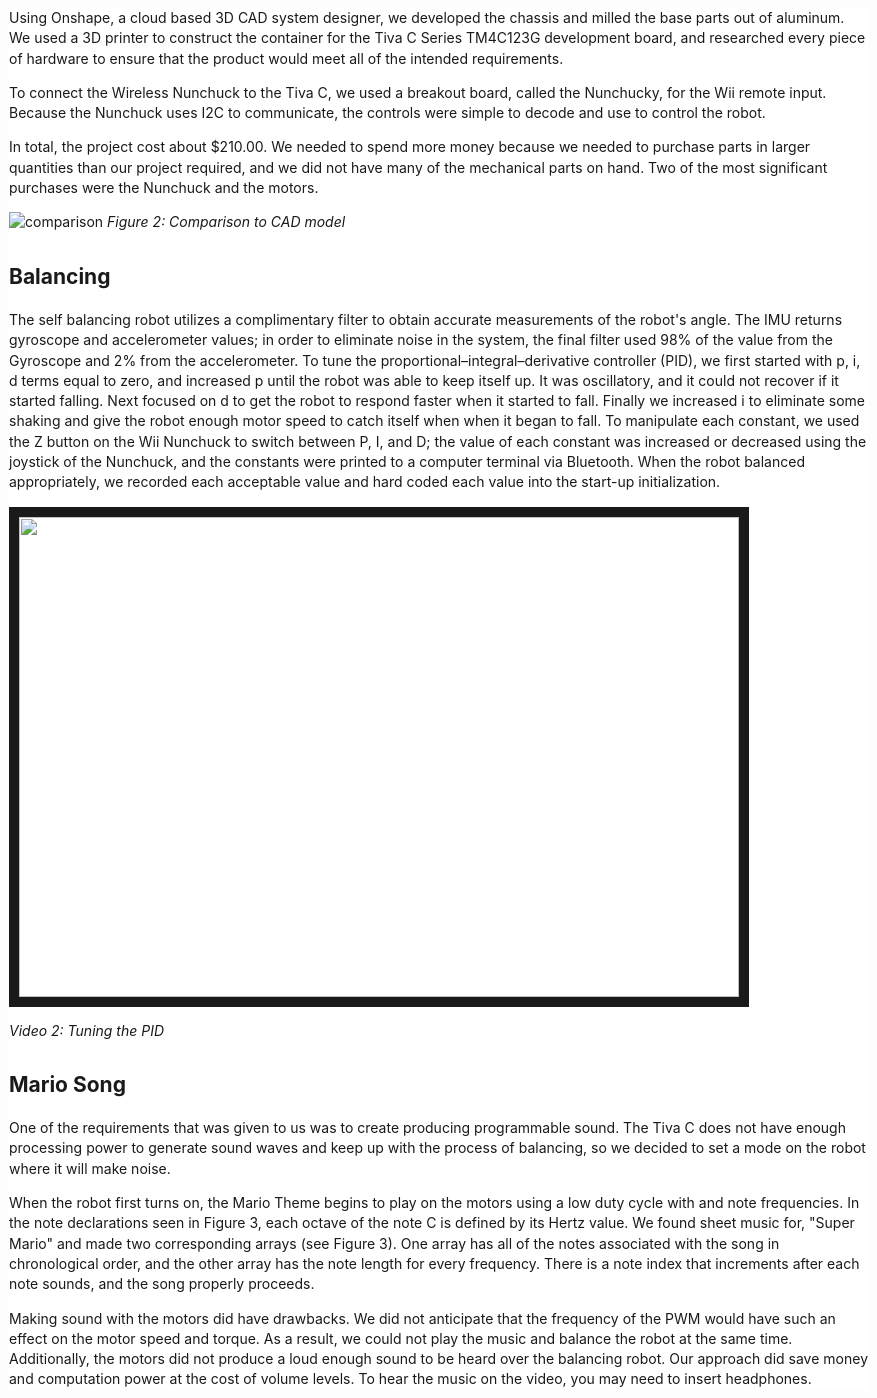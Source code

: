 Using Onshape, a cloud based 3D CAD system designer, we developed the chassis and milled the base parts out of aluminum. We used a 3D printer to construct the container for the Tiva C Series TM4C123G development board, and researched every piece of hardware to ensure that the product would meet all of the intended requirements. 

To connect the Wireless Nunchuck to the Tiva C, we used a breakout board, called the Nunchucky, for the Wii remote input. Because the Nunchuck uses I2C to communicate, the controls were simple to decode and use to control the robot.

In total, the project cost about $210.00. We needed to spend more money because we needed to purchase parts in larger quantities than our project required, and we did not have many of the mechanical parts on hand. Two of the most significant purchases were the Nunchuck and the motors.

![comparison]
*Figure 2: Comparison to CAD model*

## Balancing

The self balancing robot utilizes a complimentary filter to obtain accurate measurements of the robot's angle. The IMU returns gyroscope and accelerometer values; in order to eliminate noise in the system, the final filter used 98% of the value from the Gyroscope and 2% from the accelerometer. To tune the proportional–integral–derivative controller (PID), we first started with p, i, d terms equal to zero, and increased p until the robot was able to keep itself up. It was oscillatory, and it could not recover if it started falling. Next focused on d to get the robot to respond faster when it started to fall. Finally we increased i to eliminate some shaking and give the robot enough motor speed to catch itself when when it began to fall. To manipulate each constant, we used the Z button on the Wii Nunchuck to switch between P, I, and D; the value of each constant was increased or decreased using the joystick of the Nunchuck, and the constants were printed to a computer terminal via Bluetooth. When the robot balanced appropriately, we recorded each acceptable value and hard coded each value into the start-up initialization.

<a href="http://www.youtube.com/watch?feature=player_embedded&v=oU_EdCrwFfw
" target="_blank"><img src="http://img.youtube.com/vi/oU_EdCrwFfw/0.jpg" 
width="720" height="480" border="10" /></a>

*Video 2: Tuning the PID*

## Mario Song

One of the requirements that was given to us was to create producing programmable sound. The Tiva C does not have enough processing power to generate sound waves and keep up with the process of balancing, so we decided to set a mode on the robot where it will make noise.

When the robot first turns on, the Mario Theme begins to play on the motors using a low duty cycle with and note frequencies. In the note declarations seen in Figure 3, each octave of the note C is defined by its Hertz value.
We found sheet music for, "Super Mario" and made two corresponding arrays (see Figure 3). One array has all of the notes associated with the song in chronological order, and the other array has the note length for every frequency. There is a note index that increments after each note sounds, and the song properly proceeds.

Making sound with the motors did have drawbacks. We did not anticipate that the frequency of the PWM would have such an effect on the motor speed and torque. As a result, we could not play the music and balance the robot at the same time. Additionally, the motors did not produce a loud enough sound to be heard over the balancing robot. Our approach did save money and computation power at the cost of volume levels. To hear the music on the video, you may need to insert headphones.


[robot]: https://github.com/darsor/ece3710-final/blob/master/images/Final%20Robot.jpg
[comparison]: https://github.com/darsor/ece3710-final/blob/master/images/Comparison.jpg
[theory]: https://github.com/darsor/ece3710-final/blob/master/images/Theory.png
[accelerating]: https://github.com/darsor/ece3710-final/blob/master/images/accelerating.png
[notes]: https://github.com/darsor/ece3710-final/blob/master/images/Mario%20Notes.png